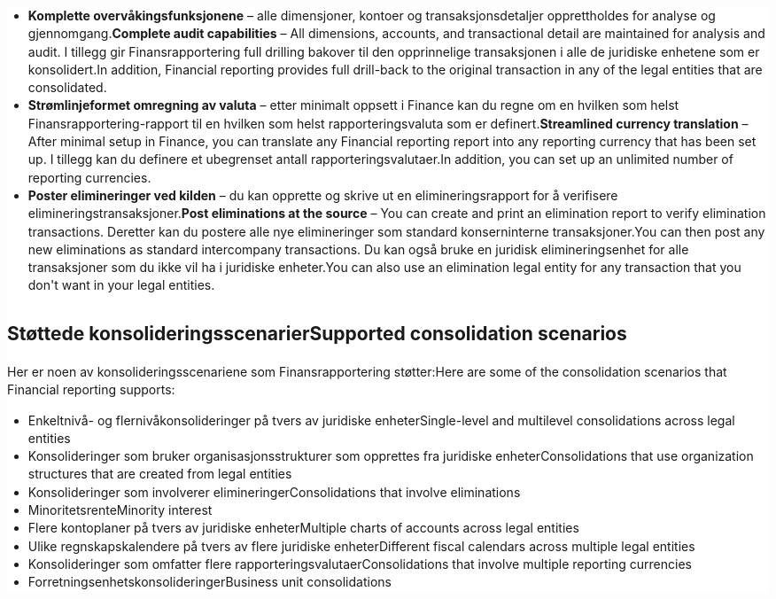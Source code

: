 - <span data-ttu-id="c6a7f-248">**Komplette overvåkingsfunksjonene** – alle dimensjoner, kontoer og transaksjonsdetaljer opprettholdes for analyse og gjennomgang.</span><span class="sxs-lookup"><span data-stu-id="c6a7f-248">**Complete audit capabilities** – All dimensions, accounts, and transactional detail are maintained for analysis and audit.</span></span> <span data-ttu-id="c6a7f-249">I tillegg gir Finansrapportering full drilling bakover til den opprinnelige transaksjonen i alle de juridiske enhetene som er konsolidert.</span><span class="sxs-lookup"><span data-stu-id="c6a7f-249">In addition, Financial reporting provides full drill-back to the original transaction in any of the legal entities that are consolidated.</span></span>
- <span data-ttu-id="c6a7f-250">**Strømlinjeformet omregning av valuta** – etter minimalt oppsett i Finance kan du regne om en hvilken som helst Finansrapportering-rapport til en hvilken som helst rapporteringsvaluta som er definert.</span><span class="sxs-lookup"><span data-stu-id="c6a7f-250">**Streamlined currency translation** – After minimal setup in Finance, you can translate any Financial reporting report into any reporting currency that has been set up.</span></span> <span data-ttu-id="c6a7f-251">I tillegg kan du definere et ubegrenset antall rapporteringsvalutaer.</span><span class="sxs-lookup"><span data-stu-id="c6a7f-251">In addition, you can set up an unlimited number of reporting currencies.</span></span>
- <span data-ttu-id="c6a7f-252">**Poster elimineringer ved kilden** – du kan opprette og skrive ut en elimineringsrapport for å verifisere elimineringstransaksjoner.</span><span class="sxs-lookup"><span data-stu-id="c6a7f-252">**Post eliminations at the source** – You can create and print an elimination report to verify elimination transactions.</span></span> <span data-ttu-id="c6a7f-253">Deretter kan du postere alle nye elimineringer som standard konserninterne transaksjoner.</span><span class="sxs-lookup"><span data-stu-id="c6a7f-253">You can then post any new eliminations as standard intercompany transactions.</span></span> <span data-ttu-id="c6a7f-254">Du kan også bruke en juridisk elimineringsenhet for alle transaksjoner som du ikke vil ha i juridiske enheter.</span><span class="sxs-lookup"><span data-stu-id="c6a7f-254">You can also use an elimination legal entity for any transaction that you don't want in your legal entities.</span></span>

## <a name="supported-consolidation-scenarios"></a><span data-ttu-id="c6a7f-255">Støttede konsolideringsscenarier</span><span class="sxs-lookup"><span data-stu-id="c6a7f-255">Supported consolidation scenarios</span></span>
<span data-ttu-id="c6a7f-256">Her er noen av konsolideringsscenariene som Finansrapportering støtter:</span><span class="sxs-lookup"><span data-stu-id="c6a7f-256">Here are some of the consolidation scenarios that Financial reporting supports:</span></span>

- <span data-ttu-id="c6a7f-257">Enkeltnivå- og flernivåkonsolideringer på tvers av juridiske enheter</span><span class="sxs-lookup"><span data-stu-id="c6a7f-257">Single-level and multilevel consolidations across legal entities</span></span>
- <span data-ttu-id="c6a7f-258">Konsolideringer som bruker organisasjonsstrukturer som opprettes fra juridiske enheter</span><span class="sxs-lookup"><span data-stu-id="c6a7f-258">Consolidations that use organization structures that are created from legal entities</span></span>
- <span data-ttu-id="c6a7f-259">Konsolideringer som involverer elimineringer</span><span class="sxs-lookup"><span data-stu-id="c6a7f-259">Consolidations that involve eliminations</span></span>
- <span data-ttu-id="c6a7f-260">Minoritetsrente</span><span class="sxs-lookup"><span data-stu-id="c6a7f-260">Minority interest</span></span>
- <span data-ttu-id="c6a7f-261">Flere kontoplaner på tvers av juridiske enheter</span><span class="sxs-lookup"><span data-stu-id="c6a7f-261">Multiple charts of accounts across legal entities</span></span>
- <span data-ttu-id="c6a7f-262">Ulike regnskapskalendere på tvers av flere juridiske enheter</span><span class="sxs-lookup"><span data-stu-id="c6a7f-262">Different fiscal calendars across multiple legal entities</span></span>
- <span data-ttu-id="c6a7f-263">Konsolideringer som omfatter flere rapporteringsvalutaer</span><span class="sxs-lookup"><span data-stu-id="c6a7f-263">Consolidations that involve multiple reporting currencies</span></span>
- <span data-ttu-id="c6a7f-264">Forretningsenhetskonsolideringer</span><span class="sxs-lookup"><span data-stu-id="c6a7f-264">Business unit consolidations</span></span>
